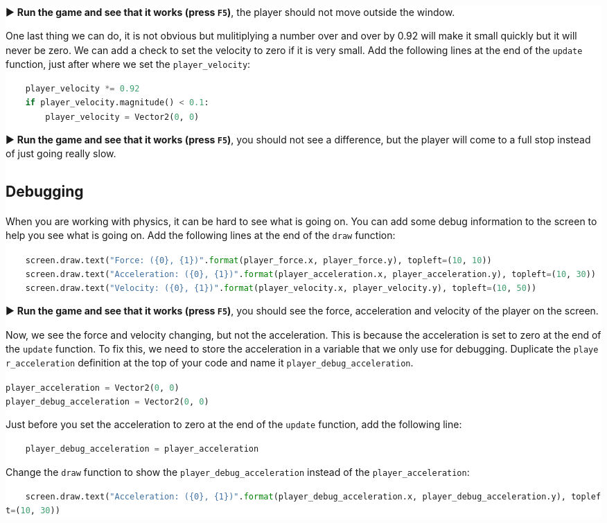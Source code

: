 ▶️ **Run the game and see that it works (press `F5`)**, the player should not move outside the window.

One last thing we can do, it is not obvious but mulitiplying a number over and over by 0.92 will make it small quickly but it will never be zero. We can add a check to set the velocity to zero if it is very small. Add the following lines at the end of the `update` function, just after where we set the `player_velocity`:

```python
    player_velocity *= 0.92
    if player_velocity.magnitude() < 0.1:
        player_velocity = Vector2(0, 0)
```

▶️ **Run the game and see that it works (press `F5`)**, you should not see a difference, but the player will come to a full stop instead of just going really slow.

## Debugging
    
When you are working with physics, it can be hard to see what is going on. You can add some debug information to the screen to help you see what is going on. Add the following lines at the end of the `draw` function:

```python
    screen.draw.text("Force: ({0}, {1})".format(player_force.x, player_force.y), topleft=(10, 10))
    screen.draw.text("Acceleration: ({0}, {1})".format(player_acceleration.x, player_acceleration.y), topleft=(10, 30))
    screen.draw.text("Velocity: ({0}, {1})".format(player_velocity.x, player_velocity.y), topleft=(10, 50))
```

▶️ **Run the game and see that it works (press `F5`)**, you should see the force, acceleration and velocity of the player on the screen.

Now, we see the force and velocity changing, but not the acceleration. This is because the acceleration is set to zero at the end of the `update` function. To fix this, we need to store the acceleration in a variable that we only use for debugging. Duplicate the `player_acceleration` definition at the top of your code and name it `player_debug_acceleration`.

```python
player_acceleration = Vector2(0, 0)
player_debug_acceleration = Vector2(0, 0)
```

Just before you set the acceleration to zero at the end of the `update` function, add the following line:

```python
    player_debug_acceleration = player_acceleration
```

Change the `draw` function to show the `player_debug_acceleration` instead of the `player_acceleration`:

```python
    screen.draw.text("Acceleration: ({0}, {1})".format(player_debug_acceleration.x, player_debug_acceleration.y), topleft=(10, 30))
```
